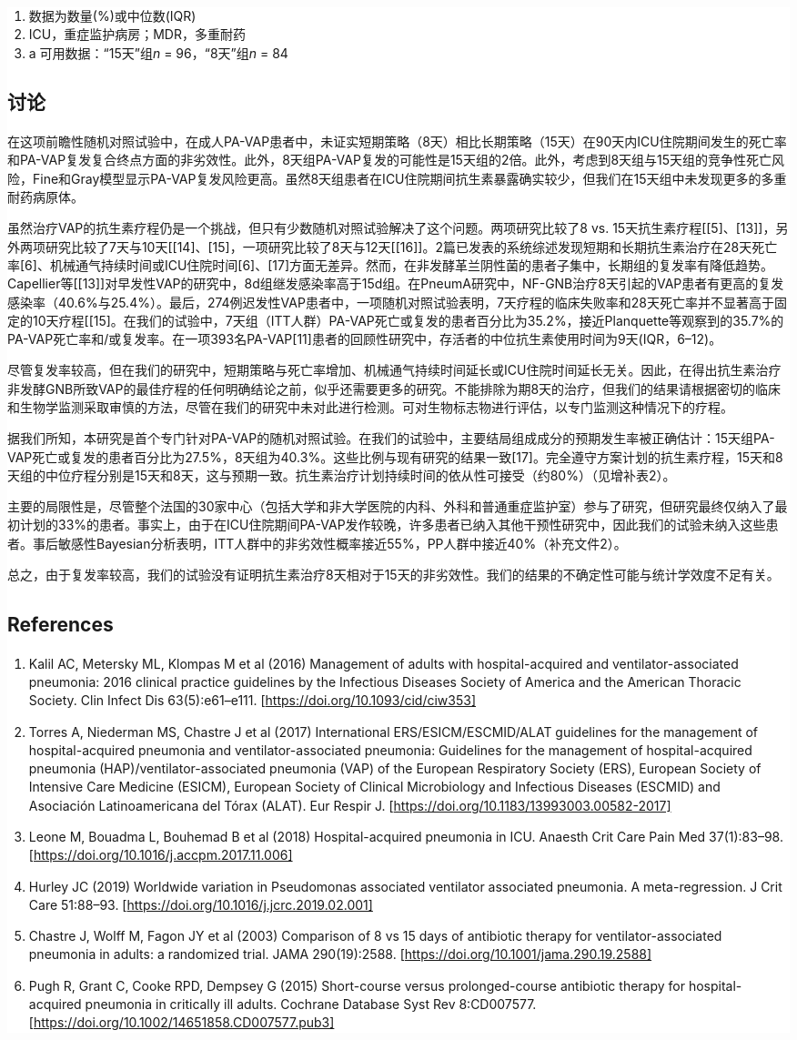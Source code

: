 1. 数据为数量(%)或中位数(IQR)
2. ICU，重症监护病房；MDR，多重耐药
3. a 可用数据：“15天”组*n* = 96，“8天”组*n* = 84

## 讨论

在这项前瞻性随机对照试验中，在成人PA-VAP患者中，未证实短期策略（8天）相比长期策略（15天）在90天内ICU住院期间发生的死亡率和PA-VAP复发复合终点方面的非劣效性。此外，8天组PA-VAP复发的可能性是15天组的2倍。此外，考虑到8天组与15天组的竞争性死亡风险，Fine和Gray模型显示PA-VAP复发风险更高。虽然8天组患者在ICU住院期间抗生素暴露确实较少，但我们在15天组中未发现更多的多重耐药病原体。

虽然治疗VAP的抗生素疗程仍是一个挑战，但只有少数随机对照试验解决了这个问题。两项研究比较了8 vs. 15天抗生素疗程[[5]、[13]]，另外两项研究比较了7天与10天[[14]、[15]，一项研究比较了8天与12天[[16]]。2篇已发表的系统综述发现短期和长期抗生素治疗在28天死亡率[6]、机械通气持续时间或ICU住院时间[6]、[17]方面无差异。然而，在非发酵革兰阴性菌的患者子集中，长期组的复发率有降低趋势。Capellier等[[13]]对早发性VAP的研究中，8d组继发感染率高于15d组。在PneumA研究中，NF-GNB治疗8天引起的VAP患者有更高的复发感染率（40.6%与25.4%）。最后，274例迟发性VAP患者中，一项随机对照试验表明，7天疗程的临床失败率和28天死亡率并不显著高于固定的10天疗程[[15]。在我们的试验中，7天组（ITT人群）PA-VAP死亡或复发的患者百分比为35.2%，接近Planquette等观察到的35.7%的PA-VAP死亡率和/或复发率。在一项393名PA-VAP[11]患者的回顾性研究中，存活者的中位抗生素使用时间为9天(IQR，6–12)。

尽管复发率较高，但在我们的研究中，短期策略与死亡率增加、机械通气持续时间延长或ICU住院时间延长无关。因此，在得出抗生素治疗非发酵GNB所致VAP的最佳疗程的任何明确结论之前，似乎还需要更多的研究。不能排除为期8天的治疗，但我们的结果请根据密切的临床和生物学监测采取审慎的方法，尽管在我们的研究中未对此进行检测。可对生物标志物进行评估，以专门监测这种情况下的疗程。

据我们所知，本研究是首个专门针对PA-VAP的随机对照试验。在我们的试验中，主要结局组成成分的预期发生率被正确估计：15天组PA-VAP死亡或复发的患者百分比为27.5%，8天组为40.3%。这些比例与现有研究的结果一致[17]。完全遵守方案计划的抗生素疗程，15天和8天组的中位疗程分别是15天和8天，这与预期一致。抗生素治疗计划持续时间的依从性可接受（约80%）（见增补表2）。

主要的局限性是，尽管整个法国的30家中心（包括大学和非大学医院的内科、外科和普通重症监护室）参与了研究，但研究最终仅纳入了最初计划的33%的患者。事实上，由于在ICU住院期间PA-VAP发作较晚，许多患者已纳入其他干预性研究中，因此我们的试验未纳入这些患者。事后敏感性Bayesian分析表明，ITT人群中的非劣效性概率接近55%，PP人群中接近40%（补充文件2）。

总之，由于复发率较高，我们的试验没有证明抗生素治疗8天相对于15天的非劣效性。我们的结果的不确定性可能与统计学效度不足有关。

## References

1. Kalil AC, Metersky ML, Klompas M et al (2016) Management of adults with hospital-acquired and ventilator-associated pneumonia: 2016 clinical practice guidelines by the Infectious Diseases Society of America and the American Thoracic Society. Clin Infect Dis 63(5):e61–e111. [https://doi.org/10.1093/cid/ciw353]


2. Torres A, Niederman MS, Chastre J et al (2017) International ERS/ESICM/ESCMID/ALAT guidelines for the management of hospital-acquired pneumonia and ventilator-associated pneumonia: Guidelines for the management of hospital-acquired pneumonia (HAP)/ventilator-associated pneumonia (VAP) of the European Respiratory Society (ERS), European Society of Intensive Care Medicine (ESICM), European Society of Clinical Microbiology and Infectious Diseases (ESCMID) and Asociación Latinoamericana del Tórax (ALAT). Eur Respir J. [https://doi.org/10.1183/13993003.00582-2017]

3. Leone M, Bouadma L, Bouhemad B et al (2018) Hospital-acquired pneumonia in ICU. Anaesth Crit Care Pain Med 37(1):83–98. [https://doi.org/10.1016/j.accpm.2017.11.006]


4. Hurley JC (2019) Worldwide variation in Pseudomonas associated ventilator associated pneumonia. A meta-regression. J Crit Care 51:88–93. [https://doi.org/10.1016/j.jcrc.2019.02.001]


5. Chastre J, Wolff M, Fagon JY et al (2003) Comparison of 8 vs 15 days of antibiotic therapy for ventilator-associated pneumonia in adults: a randomized trial. JAMA 290(19):2588. [https://doi.org/10.1001/jama.290.19.2588]

6. Pugh R, Grant C, Cooke RPD, Dempsey G (2015) Short-course versus prolonged-course antibiotic therapy for hospital-acquired pneumonia in critically ill adults. Cochrane Database Syst Rev 8:CD007577. [https://doi.org/10.1002/14651858.CD007577.pub3]
